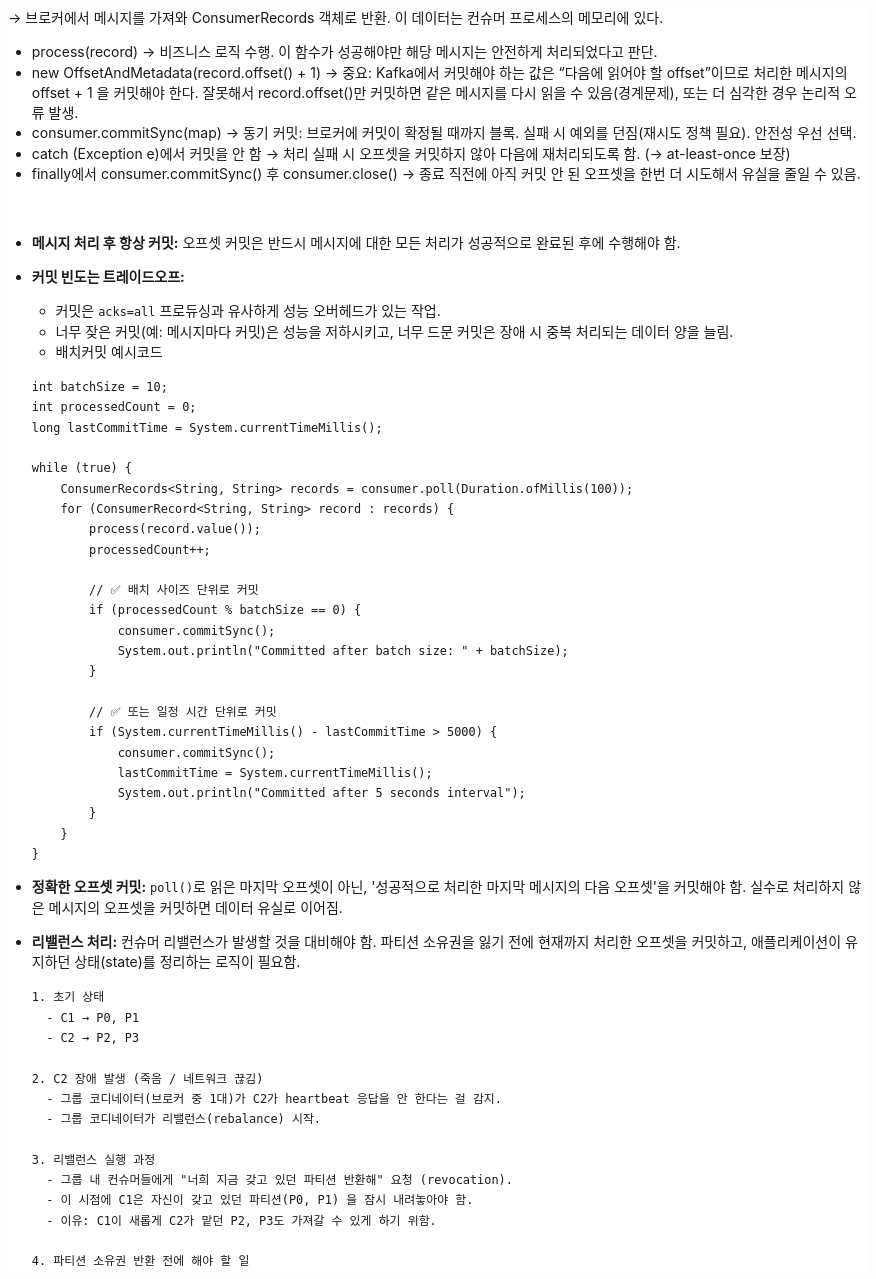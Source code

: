   → 브로커에서 메시지를 가져와 ConsumerRecords 객체로 반환. 이 데이터는 컨슈머 프로세스의 메모리에 있다.
- process(record)
  → 비즈니스 로직 수행. 이 함수가 성공해야만 해당 메시지는 안전하게 처리되었다고 판단.
- new OffsetAndMetadata(record.offset() + 1)
  → 중요: Kafka에서 커밋해야 하는 값은 “다음에 읽어야 할 offset”이므로 처리한 메시지의 offset + 1 을 커밋해야 한다.
  잘못해서 record.offset()만 커밋하면 같은 메시지를 다시 읽을 수 있음(경계문제), 또는 더 심각한 경우 논리적 오류 발생.
- consumer.commitSync(map)
  → 동기 커밋: 브로커에 커밋이 확정될 때까지 블록. 실패 시 예외를 던짐(재시도 정책 필요). 안전성 우선 선택.
- catch (Exception e)에서 커밋을 안 함
  → 처리 실패 시 오프셋을 커밋하지 않아 다음에 재처리되도록 함. (→ at-least-once 보장)
- finally에서 consumer.commitSync() 후 consumer.close()
  → 종료 직전에 아직 커밋 안 된 오프셋을 한번 더 시도해서 유실을 줄일 수 있음.
<br>

- **메시지 처리 후 항상 커밋:** 오프셋 커밋은 반드시 메시지에 대한 모든 처리가 성공적으로 완료된 후에 수행해야 함.
- **커밋 빈도는 트레이드오프:**
    - 커밋은 `acks=all` 프로듀싱과 유사하게 성능 오버헤드가 있는 작업.
    - 너무 잦은 커밋(예: 메시지마다 커밋)은 성능을 저하시키고, 너무 드문 커밋은 장애 시 중복 처리되는 데이터 양을 늘림.
    - 배치커밋 예시코드
    ```
    int batchSize = 10;  
    int processedCount = 0;  
    long lastCommitTime = System.currentTimeMillis();
    
    while (true) {
        ConsumerRecords<String, String> records = consumer.poll(Duration.ofMillis(100));
        for (ConsumerRecord<String, String> record : records) {
            process(record.value());
            processedCount++;
    
            // ✅ 배치 사이즈 단위로 커밋
            if (processedCount % batchSize == 0) {
                consumer.commitSync();
                System.out.println("Committed after batch size: " + batchSize);
            }
    
            // ✅ 또는 일정 시간 단위로 커밋
            if (System.currentTimeMillis() - lastCommitTime > 5000) {
                consumer.commitSync();
                lastCommitTime = System.currentTimeMillis();
                System.out.println("Committed after 5 seconds interval");
            }
        }
    }
    
    ```
- **정확한 오프셋 커밋:** `poll()`로 읽은 마지막 오프셋이 아닌, '성공적으로 처리한 마지막 메시지의 다음 오프셋'을 커밋해야 함. 실수로 처리하지 않은 메시지의 오프셋을 커밋하면 데이터 유실로 이어짐.
- **리밸런스 처리:** 컨슈머 리밸런스가 발생할 것을 대비해야 함. 파티션 소유권을 잃기 전에 현재까지 처리한 오프셋을 커밋하고, 애플리케이션이 유지하던 상태(state)를 정리하는 로직이 필요함.

  ```
  1. 초기 상태
    - C1 → P0, P1
    - C2 → P2, P3
  
  2. C2 장애 발생 (죽음 / 네트워크 끊김)
    - 그룹 코디네이터(브로커 중 1대)가 C2가 heartbeat 응답을 안 한다는 걸 감지.
    - 그룹 코디네이터가 리밸런스(rebalance) 시작.
  
  3. 리밸런스 실행 과정
    - 그룹 내 컨슈머들에게 "너희 지금 갖고 있던 파티션 반환해" 요청 (revocation).
    - 이 시점에 C1은 자신이 갖고 있던 파티션(P0, P1) 을 잠시 내려놓아야 함.
    - 이유: C1이 새롭게 C2가 맡던 P2, P3도 가져갈 수 있게 하기 위함.
  
  4. 파티션 소유권 반환 전에 해야 할 일
  ```
